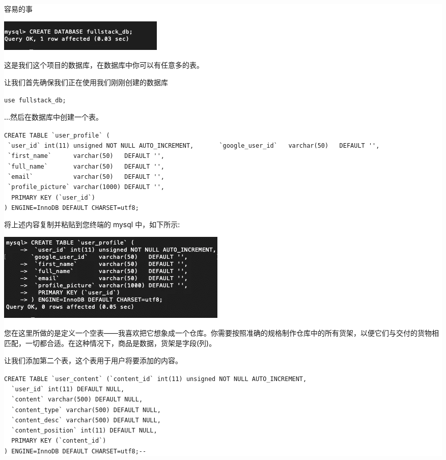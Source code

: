 容易的事

![](img/88fc603812fe73a525a4dc3cc7ada109.png)

这是我们这个项目的数据库，在数据库中你可以有任意多的表。

让我们首先确保我们正在使用我们刚刚创建的数据库

```
use fullstack_db;
```

…然后在数据库中创建一个表。

```
CREATE TABLE `user_profile` (
 `user_id` int(11) unsigned NOT NULL AUTO_INCREMENT,       `google_user_id`   varchar(50)   DEFAULT '', 
 `first_name`      varchar(50)   DEFAULT '', 
 `full_name`       varchar(50)   DEFAULT '',
 `email`           varchar(50)   DEFAULT '',
 `profile_picture` varchar(1000) DEFAULT '',
  PRIMARY KEY (`user_id`)
) ENGINE=InnoDB DEFAULT CHARSET=utf8;
```

将上述内容复制并粘贴到您终端的 mysql 中，如下所示:

![](img/338e28fc29d1e264993bdda739480292.png)

您在这里所做的是定义一个空表——我喜欢把它想象成一个仓库。你需要按照准确的规格制作仓库中的所有货架，以便它们与交付的货物相匹配，一切都合适。在这种情况下，商品是数据，货架是字段(列)。

让我们添加第二个表，这个表用于用户将要添加的内容。

```
CREATE TABLE `user_content` (`content_id` int(11) unsigned NOT NULL AUTO_INCREMENT,
  `user_id` int(11) DEFAULT NULL,
  `content` varchar(500) DEFAULT NULL,
  `content_type` varchar(500) DEFAULT NULL,
  `content_desc` varchar(500) DEFAULT NULL,
  `content_position` int(11) DEFAULT NULL,
  PRIMARY KEY (`content_id`)
) ENGINE=InnoDB DEFAULT CHARSET=utf8;--
```
